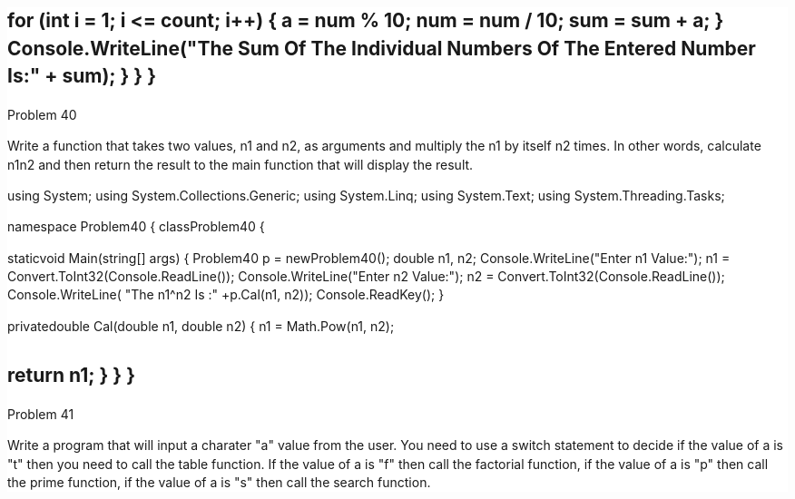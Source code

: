 for (int i = 1; i <= count; i++)
            {
                a = num % 10;
                num = num / 10;
                sum = sum + a;
            }
Console.WriteLine("The Sum Of The Individual Numbers Of The Entered Number Is:" + sum);
        }
    }
}
--------------------------------------------------------------------------------
Problem 40

Write a function that takes two values, n1 and n2, as arguments and multiply the n1 by itself n2 times. In other words, calculate n1n2 and then return the result to the main function that will display the result.

using System;
using System.Collections.Generic;
using System.Linq;
using System.Text;
using System.Threading.Tasks;
 
namespace Problem40
{
classProblem40
    {
 
staticvoid Main(string[] args)
        {
Problem40 p = newProblem40();
double n1, n2;
Console.WriteLine("Enter n1 Value:");
            n1 = Convert.ToInt32(Console.ReadLine());
Console.WriteLine("Enter n2 Value:");
            n2 = Convert.ToInt32(Console.ReadLine());
Console.WriteLine( "The n1^n2 Is  :" +p.Cal(n1, n2));
Console.ReadKey();
        }
 
privatedouble Cal(double n1, double n2)
        { 
            n1 = Math.Pow(n1, n2);
 
return n1;
        }
    }
}
--------------------------------------------------------------------------------
Problem 41

Write a program that will input a charater "a" value from the user. You need to use a switch statement to decide if the value of a is "t" then you need to call the table function. If the value of a is "f" then call the factorial function, if the value of a is "p" then call the prime function, if the value of a is "s" then call the search function.
